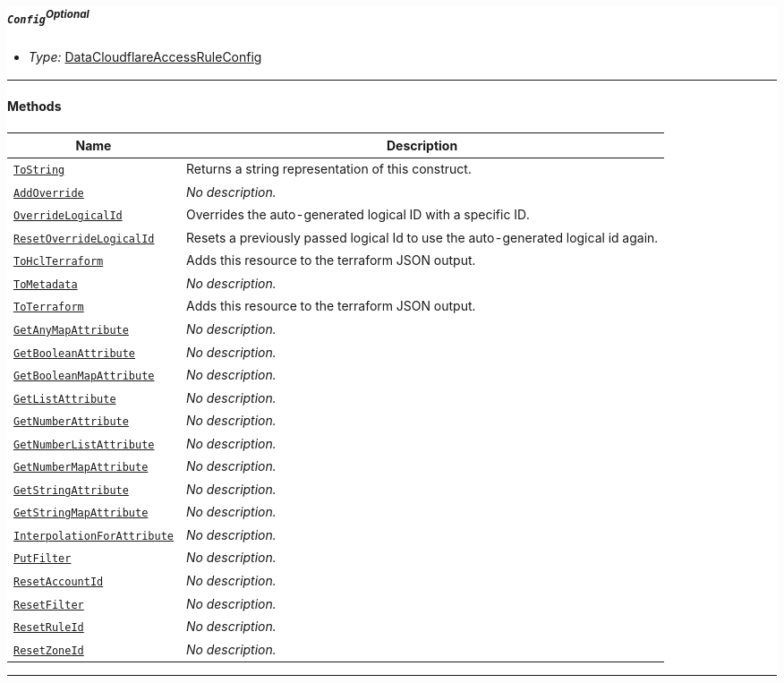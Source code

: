 
##### `Config`<sup>Optional</sup> <a name="Config" id="@cdktf/provider-cloudflare.dataCloudflareAccessRule.DataCloudflareAccessRule.Initializer.parameter.config"></a>

- *Type:* <a href="#@cdktf/provider-cloudflare.dataCloudflareAccessRule.DataCloudflareAccessRuleConfig">DataCloudflareAccessRuleConfig</a>

---

#### Methods <a name="Methods" id="Methods"></a>

| **Name** | **Description** |
| --- | --- |
| <code><a href="#@cdktf/provider-cloudflare.dataCloudflareAccessRule.DataCloudflareAccessRule.toString">ToString</a></code> | Returns a string representation of this construct. |
| <code><a href="#@cdktf/provider-cloudflare.dataCloudflareAccessRule.DataCloudflareAccessRule.addOverride">AddOverride</a></code> | *No description.* |
| <code><a href="#@cdktf/provider-cloudflare.dataCloudflareAccessRule.DataCloudflareAccessRule.overrideLogicalId">OverrideLogicalId</a></code> | Overrides the auto-generated logical ID with a specific ID. |
| <code><a href="#@cdktf/provider-cloudflare.dataCloudflareAccessRule.DataCloudflareAccessRule.resetOverrideLogicalId">ResetOverrideLogicalId</a></code> | Resets a previously passed logical Id to use the auto-generated logical id again. |
| <code><a href="#@cdktf/provider-cloudflare.dataCloudflareAccessRule.DataCloudflareAccessRule.toHclTerraform">ToHclTerraform</a></code> | Adds this resource to the terraform JSON output. |
| <code><a href="#@cdktf/provider-cloudflare.dataCloudflareAccessRule.DataCloudflareAccessRule.toMetadata">ToMetadata</a></code> | *No description.* |
| <code><a href="#@cdktf/provider-cloudflare.dataCloudflareAccessRule.DataCloudflareAccessRule.toTerraform">ToTerraform</a></code> | Adds this resource to the terraform JSON output. |
| <code><a href="#@cdktf/provider-cloudflare.dataCloudflareAccessRule.DataCloudflareAccessRule.getAnyMapAttribute">GetAnyMapAttribute</a></code> | *No description.* |
| <code><a href="#@cdktf/provider-cloudflare.dataCloudflareAccessRule.DataCloudflareAccessRule.getBooleanAttribute">GetBooleanAttribute</a></code> | *No description.* |
| <code><a href="#@cdktf/provider-cloudflare.dataCloudflareAccessRule.DataCloudflareAccessRule.getBooleanMapAttribute">GetBooleanMapAttribute</a></code> | *No description.* |
| <code><a href="#@cdktf/provider-cloudflare.dataCloudflareAccessRule.DataCloudflareAccessRule.getListAttribute">GetListAttribute</a></code> | *No description.* |
| <code><a href="#@cdktf/provider-cloudflare.dataCloudflareAccessRule.DataCloudflareAccessRule.getNumberAttribute">GetNumberAttribute</a></code> | *No description.* |
| <code><a href="#@cdktf/provider-cloudflare.dataCloudflareAccessRule.DataCloudflareAccessRule.getNumberListAttribute">GetNumberListAttribute</a></code> | *No description.* |
| <code><a href="#@cdktf/provider-cloudflare.dataCloudflareAccessRule.DataCloudflareAccessRule.getNumberMapAttribute">GetNumberMapAttribute</a></code> | *No description.* |
| <code><a href="#@cdktf/provider-cloudflare.dataCloudflareAccessRule.DataCloudflareAccessRule.getStringAttribute">GetStringAttribute</a></code> | *No description.* |
| <code><a href="#@cdktf/provider-cloudflare.dataCloudflareAccessRule.DataCloudflareAccessRule.getStringMapAttribute">GetStringMapAttribute</a></code> | *No description.* |
| <code><a href="#@cdktf/provider-cloudflare.dataCloudflareAccessRule.DataCloudflareAccessRule.interpolationForAttribute">InterpolationForAttribute</a></code> | *No description.* |
| <code><a href="#@cdktf/provider-cloudflare.dataCloudflareAccessRule.DataCloudflareAccessRule.putFilter">PutFilter</a></code> | *No description.* |
| <code><a href="#@cdktf/provider-cloudflare.dataCloudflareAccessRule.DataCloudflareAccessRule.resetAccountId">ResetAccountId</a></code> | *No description.* |
| <code><a href="#@cdktf/provider-cloudflare.dataCloudflareAccessRule.DataCloudflareAccessRule.resetFilter">ResetFilter</a></code> | *No description.* |
| <code><a href="#@cdktf/provider-cloudflare.dataCloudflareAccessRule.DataCloudflareAccessRule.resetRuleId">ResetRuleId</a></code> | *No description.* |
| <code><a href="#@cdktf/provider-cloudflare.dataCloudflareAccessRule.DataCloudflareAccessRule.resetZoneId">ResetZoneId</a></code> | *No description.* |

---
